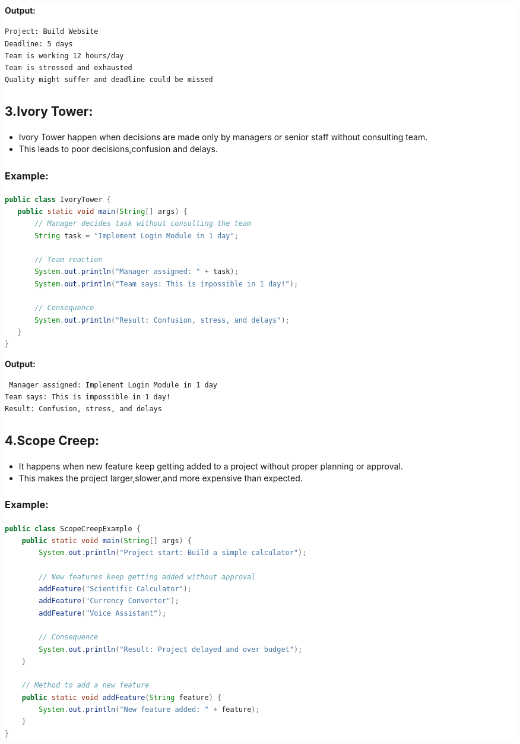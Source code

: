 **Output:**
```
Project: Build Website
Deadline: 5 days
Team is working 12 hours/day
Team is stressed and exhausted
Quality might suffer and deadline could be missed
 ```

 ## 3.Ivory Tower:
 - Ivory Tower happen when decisions are made only by managers or senior staff without consulting team.
 - This leads to poor decisions,confusion and delays.


 ### Example:
 ```java
 public class IvoryTower {
    public static void main(String[] args) {
        // Manager decides task without consulting the team
        String task = "Implement Login Module in 1 day";
 
        // Team reaction
        System.out.println("Manager assigned: " + task);
        System.out.println("Team says: This is impossible in 1 day!");
 
        // Consequence
        System.out.println("Result: Confusion, stress, and delays");
    }
}
```

**Output:**
```
 Manager assigned: Implement Login Module in 1 day
Team says: This is impossible in 1 day!
Result: Confusion, stress, and delays
```

## 4.Scope Creep:
- It happens when new feature keep getting added to a project without proper planning or approval.
- This makes the project larger,slower,and more expensive than expected.


### Example:
```java
public class ScopeCreepExample {
    public static void main(String[] args) {
        System.out.println("Project start: Build a simple calculator");
 
        // New features keep getting added without approval
        addFeature("Scientific Calculator");
        addFeature("Currency Converter");
        addFeature("Voice Assistant");
 
        // Consequence
        System.out.println("Result: Project delayed and over budget");
    }
 
    // Method to add a new feature
    public static void addFeature(String feature) {
        System.out.println("New feature added: " + feature);
    }
}
```